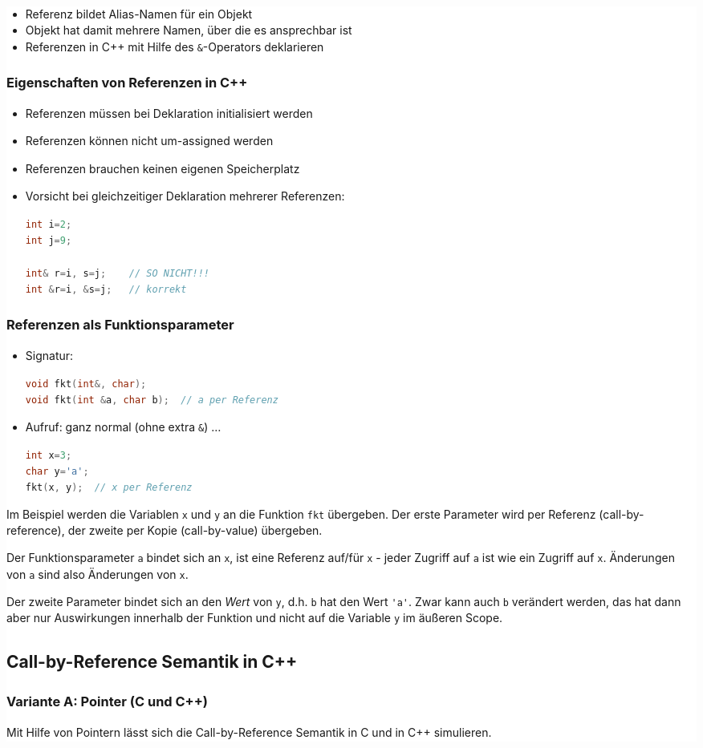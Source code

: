 - Referenz bildet Alias-Namen für ein Objekt
- Objekt hat damit mehrere Namen, über die es ansprechbar ist
- Referenzen in C++ mit Hilfe des `&`-Operators deklarieren

### Eigenschaften von Referenzen in C++

- Referenzen müssen bei Deklaration initialisiert werden
- Referenzen können nicht um-assigned werden
- Referenzen brauchen keinen eigenen Speicherplatz



- Vorsicht bei gleichzeitiger Deklaration mehrerer Referenzen:

  ``` cpp
  int i=2;
  int j=9;

  int& r=i, s=j;    // SO NICHT!!!
  int &r=i, &s=j;   // korrekt
  ```

### Referenzen als Funktionsparameter

- Signatur:

  ``` cpp
  void fkt(int&, char);
  void fkt(int &a, char b);  // a per Referenz
  ```

- Aufruf: ganz normal (ohne extra `&`) …

  ``` cpp
  int x=3;
  char y='a';
  fkt(x, y);  // x per Referenz
  ```

Im Beispiel werden die Variablen `x` und `y` an die Funktion `fkt`
übergeben. Der erste Parameter wird per Referenz (call-by-reference),
der zweite per Kopie (call-by-value) übergeben.

Der Funktionsparameter `a` bindet sich an `x`, ist eine Referenz auf/für
`x` - jeder Zugriff auf `a` ist wie ein Zugriff auf `x`. Änderungen von
`a` sind also Änderungen von `x`.

Der zweite Parameter bindet sich an den *Wert* von `y`, d.h. `b` hat den
Wert `'a'`. Zwar kann auch `b` verändert werden, das hat dann aber nur
Auswirkungen innerhalb der Funktion und nicht auf die Variable `y` im
äußeren Scope.

## Call-by-Reference Semantik in C++

### Variante A: Pointer (C und C++)

Mit Hilfe von Pointern lässt sich die Call-by-Reference Semantik in C
und in C++ simulieren.
